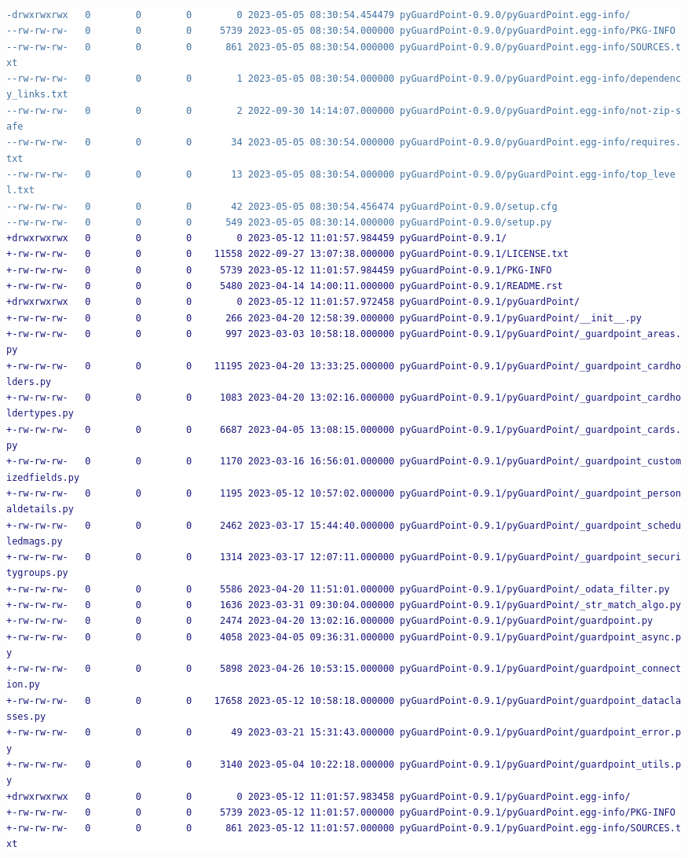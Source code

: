 ```diff
-drwxrwxrwx   0        0        0        0 2023-05-05 08:30:54.454479 pyGuardPoint-0.9.0/pyGuardPoint.egg-info/
--rw-rw-rw-   0        0        0     5739 2023-05-05 08:30:54.000000 pyGuardPoint-0.9.0/pyGuardPoint.egg-info/PKG-INFO
--rw-rw-rw-   0        0        0      861 2023-05-05 08:30:54.000000 pyGuardPoint-0.9.0/pyGuardPoint.egg-info/SOURCES.txt
--rw-rw-rw-   0        0        0        1 2023-05-05 08:30:54.000000 pyGuardPoint-0.9.0/pyGuardPoint.egg-info/dependency_links.txt
--rw-rw-rw-   0        0        0        2 2022-09-30 14:14:07.000000 pyGuardPoint-0.9.0/pyGuardPoint.egg-info/not-zip-safe
--rw-rw-rw-   0        0        0       34 2023-05-05 08:30:54.000000 pyGuardPoint-0.9.0/pyGuardPoint.egg-info/requires.txt
--rw-rw-rw-   0        0        0       13 2023-05-05 08:30:54.000000 pyGuardPoint-0.9.0/pyGuardPoint.egg-info/top_level.txt
--rw-rw-rw-   0        0        0       42 2023-05-05 08:30:54.456474 pyGuardPoint-0.9.0/setup.cfg
--rw-rw-rw-   0        0        0      549 2023-05-05 08:30:14.000000 pyGuardPoint-0.9.0/setup.py
+drwxrwxrwx   0        0        0        0 2023-05-12 11:01:57.984459 pyGuardPoint-0.9.1/
+-rw-rw-rw-   0        0        0    11558 2022-09-27 13:07:38.000000 pyGuardPoint-0.9.1/LICENSE.txt
+-rw-rw-rw-   0        0        0     5739 2023-05-12 11:01:57.984459 pyGuardPoint-0.9.1/PKG-INFO
+-rw-rw-rw-   0        0        0     5480 2023-04-14 14:00:11.000000 pyGuardPoint-0.9.1/README.rst
+drwxrwxrwx   0        0        0        0 2023-05-12 11:01:57.972458 pyGuardPoint-0.9.1/pyGuardPoint/
+-rw-rw-rw-   0        0        0      266 2023-04-20 12:58:39.000000 pyGuardPoint-0.9.1/pyGuardPoint/__init__.py
+-rw-rw-rw-   0        0        0      997 2023-03-03 10:58:18.000000 pyGuardPoint-0.9.1/pyGuardPoint/_guardpoint_areas.py
+-rw-rw-rw-   0        0        0    11195 2023-04-20 13:33:25.000000 pyGuardPoint-0.9.1/pyGuardPoint/_guardpoint_cardholders.py
+-rw-rw-rw-   0        0        0     1083 2023-04-20 13:02:16.000000 pyGuardPoint-0.9.1/pyGuardPoint/_guardpoint_cardholdertypes.py
+-rw-rw-rw-   0        0        0     6687 2023-04-05 13:08:15.000000 pyGuardPoint-0.9.1/pyGuardPoint/_guardpoint_cards.py
+-rw-rw-rw-   0        0        0     1170 2023-03-16 16:56:01.000000 pyGuardPoint-0.9.1/pyGuardPoint/_guardpoint_customizedfields.py
+-rw-rw-rw-   0        0        0     1195 2023-05-12 10:57:02.000000 pyGuardPoint-0.9.1/pyGuardPoint/_guardpoint_personaldetails.py
+-rw-rw-rw-   0        0        0     2462 2023-03-17 15:44:40.000000 pyGuardPoint-0.9.1/pyGuardPoint/_guardpoint_scheduledmags.py
+-rw-rw-rw-   0        0        0     1314 2023-03-17 12:07:11.000000 pyGuardPoint-0.9.1/pyGuardPoint/_guardpoint_securitygroups.py
+-rw-rw-rw-   0        0        0     5586 2023-04-20 11:51:01.000000 pyGuardPoint-0.9.1/pyGuardPoint/_odata_filter.py
+-rw-rw-rw-   0        0        0     1636 2023-03-31 09:30:04.000000 pyGuardPoint-0.9.1/pyGuardPoint/_str_match_algo.py
+-rw-rw-rw-   0        0        0     2474 2023-04-20 13:02:16.000000 pyGuardPoint-0.9.1/pyGuardPoint/guardpoint.py
+-rw-rw-rw-   0        0        0     4058 2023-04-05 09:36:31.000000 pyGuardPoint-0.9.1/pyGuardPoint/guardpoint_async.py
+-rw-rw-rw-   0        0        0     5898 2023-04-26 10:53:15.000000 pyGuardPoint-0.9.1/pyGuardPoint/guardpoint_connection.py
+-rw-rw-rw-   0        0        0    17658 2023-05-12 10:58:18.000000 pyGuardPoint-0.9.1/pyGuardPoint/guardpoint_dataclasses.py
+-rw-rw-rw-   0        0        0       49 2023-03-21 15:31:43.000000 pyGuardPoint-0.9.1/pyGuardPoint/guardpoint_error.py
+-rw-rw-rw-   0        0        0     3140 2023-05-04 10:22:18.000000 pyGuardPoint-0.9.1/pyGuardPoint/guardpoint_utils.py
+drwxrwxrwx   0        0        0        0 2023-05-12 11:01:57.983458 pyGuardPoint-0.9.1/pyGuardPoint.egg-info/
+-rw-rw-rw-   0        0        0     5739 2023-05-12 11:01:57.000000 pyGuardPoint-0.9.1/pyGuardPoint.egg-info/PKG-INFO
+-rw-rw-rw-   0        0        0      861 2023-05-12 11:01:57.000000 pyGuardPoint-0.9.1/pyGuardPoint.egg-info/SOURCES.txt
```